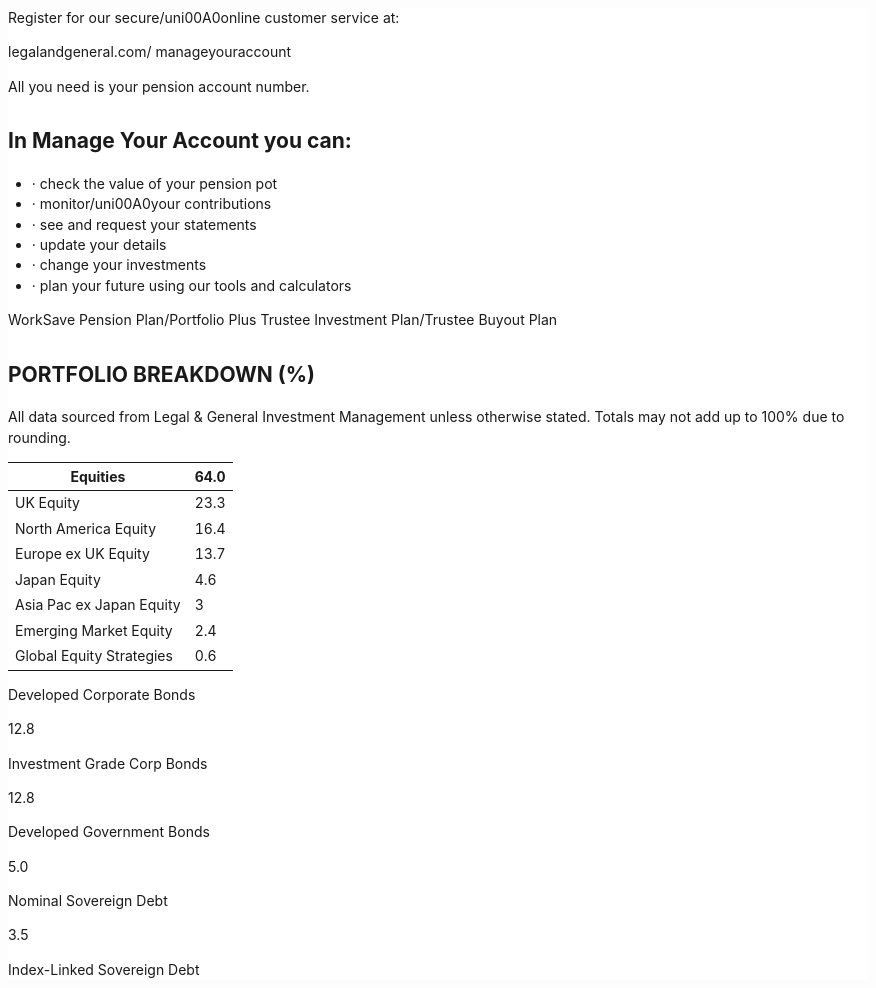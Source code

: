 Register for our secure/uni00A0online customer service at:

legalandgeneral.com/ manageyouraccount

All you need is your pension account number.

## In Manage Your Account you can:

- ·  check the value of your pension pot
- ·  monitor/uni00A0your contributions
- ·  see and request your statements
- ·  update your details
- ·  change your investments
- ·  plan your future using our tools and calculators



WorkSave Pension Plan/Portfolio Plus Trustee Investment Plan/Trustee Buyout Plan

## PORTFOLIO BREAKDOWN (%)

All data sourced from Legal & General Investment Management unless otherwise stated. Totals may not add up to 100% due to rounding.

| Equities                 |   64.0 |
|--------------------------|--------|
| UK Equity                |   23.3 |
| North America Equity     |   16.4 |
| Europe ex UK Equity      |   13.7 |
| Japan Equity             |    4.6 |
| Asia Pac ex Japan Equity |    3   |
| Emerging Market Equity   |    2.4 |
| Global Equity Strategies |    0.6 |

Developed Corporate Bonds

12.8

Investment Grade Corp Bonds

12.8



Developed Government Bonds

5.0

Nominal Sovereign Debt

3.5

Index-Linked Sovereign Debt
